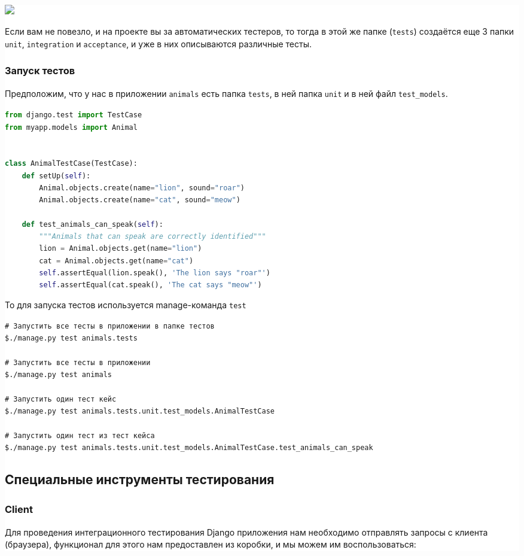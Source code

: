 ![](https://drive.google.com/uc?export=view&id=1E_Tf8H2spWJbSOaaxvWOMiLk4c0bgvUT)

Если вам не повезло, и на проекте вы за автоматических тестеров, то тогда в этой же папке (`tests`) создаётся еще 3 
папки `unit`, `integration` и `acceptance`, и уже в них описываются различные тесты.

### Запуск тестов

Предположим, что у нас в приложении `animals` есть папка `tests`, в ней папка `unit` и в ней файл `test_models`.

```python
from django.test import TestCase
from myapp.models import Animal


class AnimalTestCase(TestCase):
    def setUp(self):
        Animal.objects.create(name="lion", sound="roar")
        Animal.objects.create(name="cat", sound="meow")

    def test_animals_can_speak(self):
        """Animals that can speak are correctly identified"""
        lion = Animal.objects.get(name="lion")
        cat = Animal.objects.get(name="cat")
        self.assertEqual(lion.speak(), 'The lion says "roar"')
        self.assertEqual(cat.speak(), 'The cat says "meow"')
```

То для запуска тестов используется manage-команда `test`

```
# Запустить все тесты в приложении в папке тестов
$./manage.py test animals.tests

# Запустить все тесты в приложении
$./manage.py test animals

# Запустить один тест кейс
$./manage.py test animals.tests.unit.test_models.AnimalTestCase

# Запустить один тест из тест кейса
$./manage.py test animals.tests.unit.test_models.AnimalTestCase.test_animals_can_speak
```

## Специальные инструменты тестирования

### Client

Для проведения интеграционного тестирования Django приложения нам необходимо отправлять запросы с клиента (браузера),
функционал для этого нам предоставлен из коробки, и мы можем им воспользоваться:

